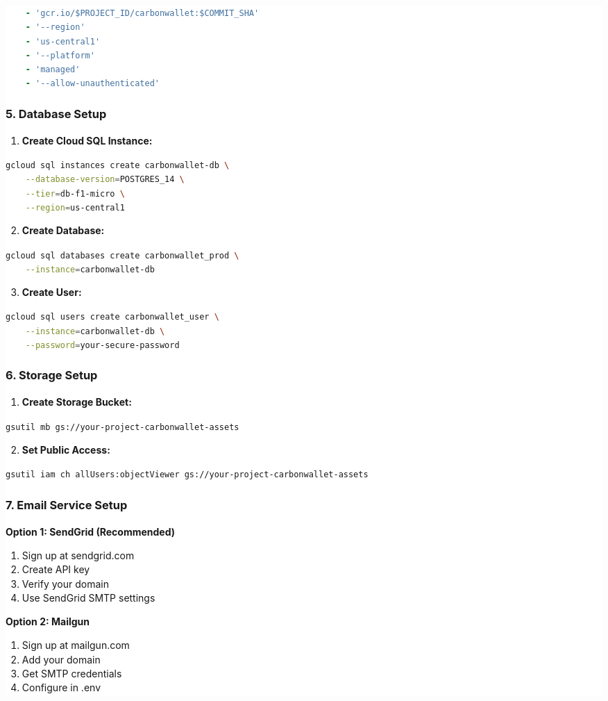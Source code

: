 ```yaml
    - 'gcr.io/$PROJECT_ID/carbonwallet:$COMMIT_SHA'
    - '--region'
    - 'us-central1'
    - '--platform'
    - 'managed'
    - '--allow-unauthenticated'
```

### **5. Database Setup**

1. **Create Cloud SQL Instance:**
```bash
gcloud sql instances create carbonwallet-db \
    --database-version=POSTGRES_14 \
    --tier=db-f1-micro \
    --region=us-central1
```

2. **Create Database:**
```bash
gcloud sql databases create carbonwallet_prod \
    --instance=carbonwallet-db
```

3. **Create User:**
```bash
gcloud sql users create carbonwallet_user \
    --instance=carbonwallet-db \
    --password=your-secure-password
```

### **6. Storage Setup**

1. **Create Storage Bucket:**
```bash
gsutil mb gs://your-project-carbonwallet-assets
```

2. **Set Public Access:**
```bash
gsutil iam ch allUsers:objectViewer gs://your-project-carbonwallet-assets
```

### **7. Email Service Setup**

**Option 1: SendGrid (Recommended)**
1. Sign up at sendgrid.com
2. Create API key
3. Verify your domain
4. Use SendGrid SMTP settings

**Option 2: Mailgun**
1. Sign up at mailgun.com
2. Add your domain
3. Get SMTP credentials
4. Configure in .env
